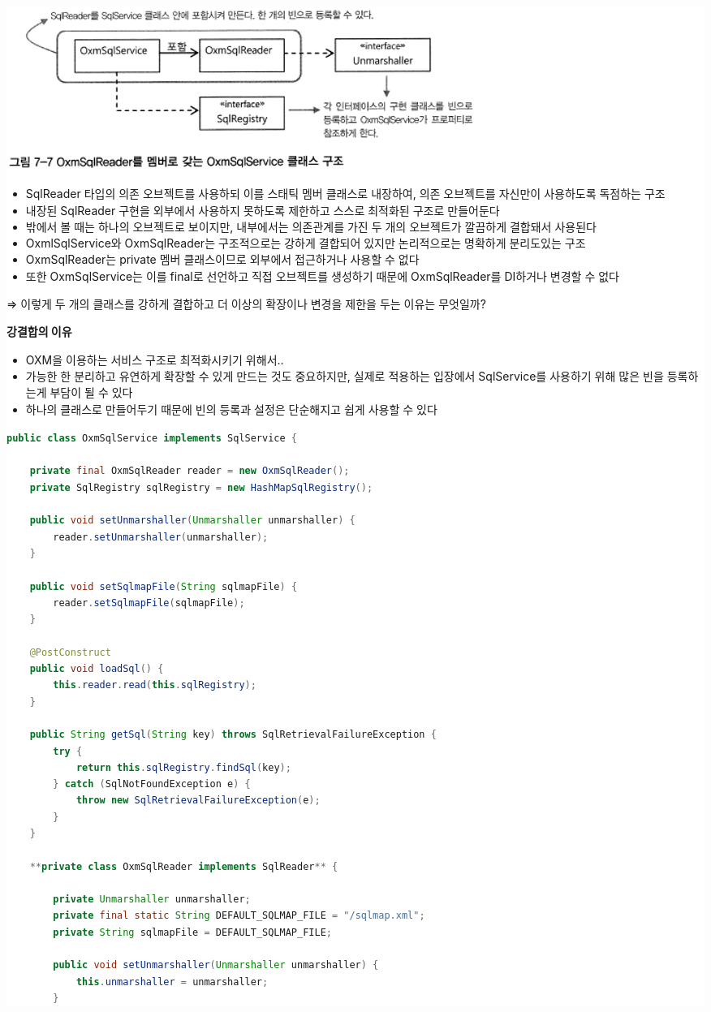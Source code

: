 ![09_Oxm서비스추상화적용](images/09_Oxm서비스추상화적용.png)

- SqlReader 타입의 의존 오브젝트를 사용하되 이를 스태틱 멤버 클래스로 내장하여,
의존 오브젝트를 자신만이 사용하도록 독점하는 구조
- 내장된 SqlReader 구현을 외부에서 사용하지 못하도록 제한하고 스스로 최적화된 구조로 만들어둔다
- 밖에서 볼 때는 하나의 오브젝트로 보이지만, 내부에서는 의존관계를 가진 두 개의 오브젝트가 깔끔하게 결합돼서 사용된다
- OxmlSqlService와 OxmSqlReader는 구조적으로는 강하게 결합되어 있지만 논리적으로는 명확하게 분리도있는 구조
- OxmSqlReader는 private 멤버 클래스이므로 외부에서 접근하거나 사용할 수 없다
- 또한 OxmSqlService는 이를 final로 선언하고 직접 오브젝트를 생성하기 때문에 OxmSqlReader를 DI하거나 변경할 수 없다

⇒ 이렇게 두 개의 클래스를 강하게 결합하고 더 이상의 확장이나 변경을 제한을 두는 이유는 무엇일까?

**강결합의 이유**

- OXM을 이용하는 서비스 구조로 최적화시키기 위해서..
- 가능한 한 분리하고 유연하게 확장할 수 있게 만드는 것도 중요하지만,
실제로 적용하는 입장에서 SqlService를 사용하기 위해 많은 빈을 등록하는게 부담이 될 수 있다
- 하나의 클래스로 만들어두기 때문에 빈의 등록과 설정은 단순해지고 쉽게 사용할 수 있다

```java
public class OxmSqlService implements SqlService {

    private final OxmSqlReader reader = new OxmSqlReader();
    private SqlRegistry sqlRegistry = new HashMapSqlRegistry();

    public void setUnmarshaller(Unmarshaller unmarshaller) {
        reader.setUnmarshaller(unmarshaller);
    }

    public void setSqlmapFile(String sqlmapFile) {
        reader.setSqlmapFile(sqlmapFile);
    }

    @PostConstruct
    public void loadSql() {
        this.reader.read(this.sqlRegistry);
    }

    public String getSql(String key) throws SqlRetrievalFailureException {
        try {
            return this.sqlRegistry.findSql(key);
        } catch (SqlNotFoundException e) {
            throw new SqlRetrievalFailureException(e);
        }
    }

    **private class OxmSqlReader implements SqlReader** {

        private Unmarshaller unmarshaller;
        private final static String DEFAULT_SQLMAP_FILE = "/sqlmap.xml";
        private String sqlmapFile = DEFAULT_SQLMAP_FILE;

        public void setUnmarshaller(Unmarshaller unmarshaller) {
            this.unmarshaller = unmarshaller;
        }
```